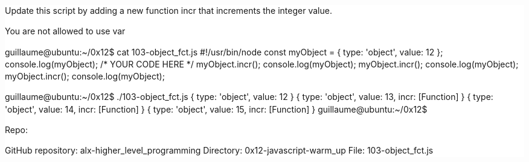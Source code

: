 Update this script by adding a new function incr that increments the integer value.

You are not allowed to use var

guillaume@ubuntu:~/0x12$ cat 103-object_fct.js
#!/usr/bin/node
const myObject = {
type: 'object',
      value: 12
};
console.log(myObject);
/*
   YOUR CODE HERE
 */
myObject.incr();
console.log(myObject);
myObject.incr();
console.log(myObject);
myObject.incr();
console.log(myObject);

guillaume@ubuntu:~/0x12$ ./103-object_fct.js 
{ type: 'object', value: 12 }
{ type: 'object', value: 13, incr: [Function] }
{ type: 'object', value: 14, incr: [Function] }
{ type: 'object', value: 15, incr: [Function] }
guillaume@ubuntu:~/0x12$ 

Repo:

GitHub repository: alx-higher_level_programming
Directory: 0x12-javascript-warm_up
File: 103-object_fct.js


